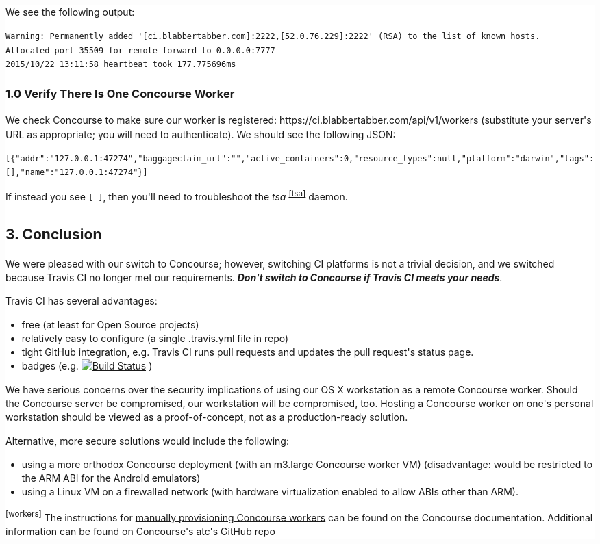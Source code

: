We see the following output:

```
Warning: Permanently added '[ci.blabbertabber.com]:2222,[52.0.76.229]:2222' (RSA) to the list of known hosts.
Allocated port 35509 for remote forward to 0.0.0.0:7777
2015/10/22 13:11:58 heartbeat took 177.775696ms
```

### 1.0 Verify There Is One Concourse Worker

We check Concourse to make sure our worker is registered:
https://ci.blabbertabber.com/api/v1/workers (substitute your server's URL as
appropriate; you will need to authenticate). We should see the following JSON:

```
[{"addr":"127.0.0.1:47274","baggageclaim_url":"","active_containers":0,"resource_types":null,"platform":"darwin","tags":[],"name":"127.0.0.1:47274"}]
```

If instead you see ``[ ]``, then you'll need to troubleshoot the _tsa_
<sup>[[tsa]](#tsa)</sup> daemon.


## 3. Conclusion

We were pleased with our switch to Concourse; however, switching CI platforms is
not a trivial decision, and we switched because Travis CI no longer met our
requirements. ***Don't switch to Concourse if Travis CI meets your needs***.

Travis CI has several advantages:

* free (at least for Open Source projects)
* relatively easy to configure (a single .travis.yml file in repo)
* tight GitHub integration, e.g. Travis CI runs pull requests and updates
the pull request's status page.
* badges (e.g. [![Build Status](https://travis-ci.org/blabbertabber/blabbertabber.png?branch=master)](https://travis-ci.org/blabbertabber/blabbertabber) )

We have serious concerns over the security implications of using our OS X
workstation as a remote Concourse worker. Should the Concourse server be
compromised, our workstation will be compromised, too. Hosting a Concourse
worker on one's personal workstation should be viewed as a proof-of-concept, not
as a production-ready solution.

Alternative, more secure solutions would include the following:

* using a more orthodox
[Concourse deployment](https://github.com/concourse/concourse/blob/master/manifests/aws-vpc.yml)
(with an m3.large Concourse worker VM) (disadvantage: would be restricted to the
ARM ABI for the Android emulators)
* using a Linux VM on a firewalled network
(with hardware virtualization enabled to allow ABIs other than ARM).



<a name="workers"><sup>[workers]</sup></a> The instructions for [manually
provisioning Concourse workers](http://concourse.ci/manual-workers.html) can be
found on the Concourse documentation. Additional information can be found on
Concourse's atc's GitHub [repo](https://github.com/concourse/tsa)
